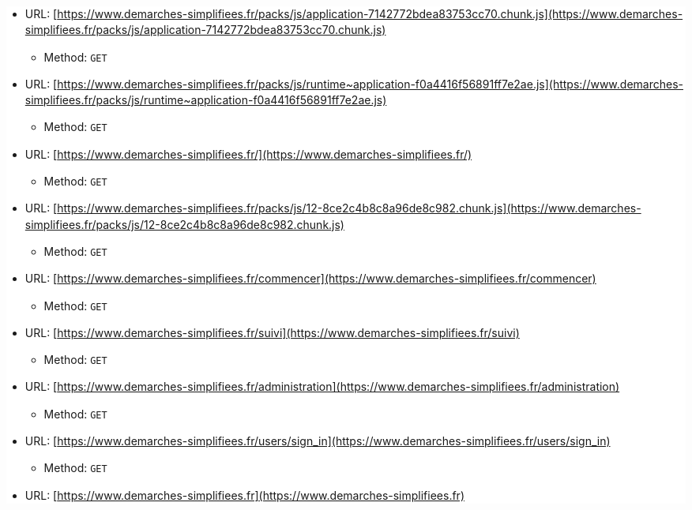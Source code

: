   
  
* URL: [https://www.demarches-simplifiees.fr/packs/js/application-7142772bdea83753cc70.chunk.js](https://www.demarches-simplifiees.fr/packs/js/application-7142772bdea83753cc70.chunk.js)
  
  
  * Method: `GET`
  
  
  
  
* URL: [https://www.demarches-simplifiees.fr/packs/js/runtime~application-f0a4416f56891ff7e2ae.js](https://www.demarches-simplifiees.fr/packs/js/runtime~application-f0a4416f56891ff7e2ae.js)
  
  
  * Method: `GET`
  
  
  
  
* URL: [https://www.demarches-simplifiees.fr/](https://www.demarches-simplifiees.fr/)
  
  
  * Method: `GET`
  
  
  
  
* URL: [https://www.demarches-simplifiees.fr/packs/js/12-8ce2c4b8c8a96de8c982.chunk.js](https://www.demarches-simplifiees.fr/packs/js/12-8ce2c4b8c8a96de8c982.chunk.js)
  
  
  * Method: `GET`
  
  
  
  
* URL: [https://www.demarches-simplifiees.fr/commencer](https://www.demarches-simplifiees.fr/commencer)
  
  
  * Method: `GET`
  
  
  
  
* URL: [https://www.demarches-simplifiees.fr/suivi](https://www.demarches-simplifiees.fr/suivi)
  
  
  * Method: `GET`
  
  
  
  
* URL: [https://www.demarches-simplifiees.fr/administration](https://www.demarches-simplifiees.fr/administration)
  
  
  * Method: `GET`
  
  
  
  
* URL: [https://www.demarches-simplifiees.fr/users/sign_in](https://www.demarches-simplifiees.fr/users/sign_in)
  
  
  * Method: `GET`
  
  
  
  
* URL: [https://www.demarches-simplifiees.fr](https://www.demarches-simplifiees.fr)
  